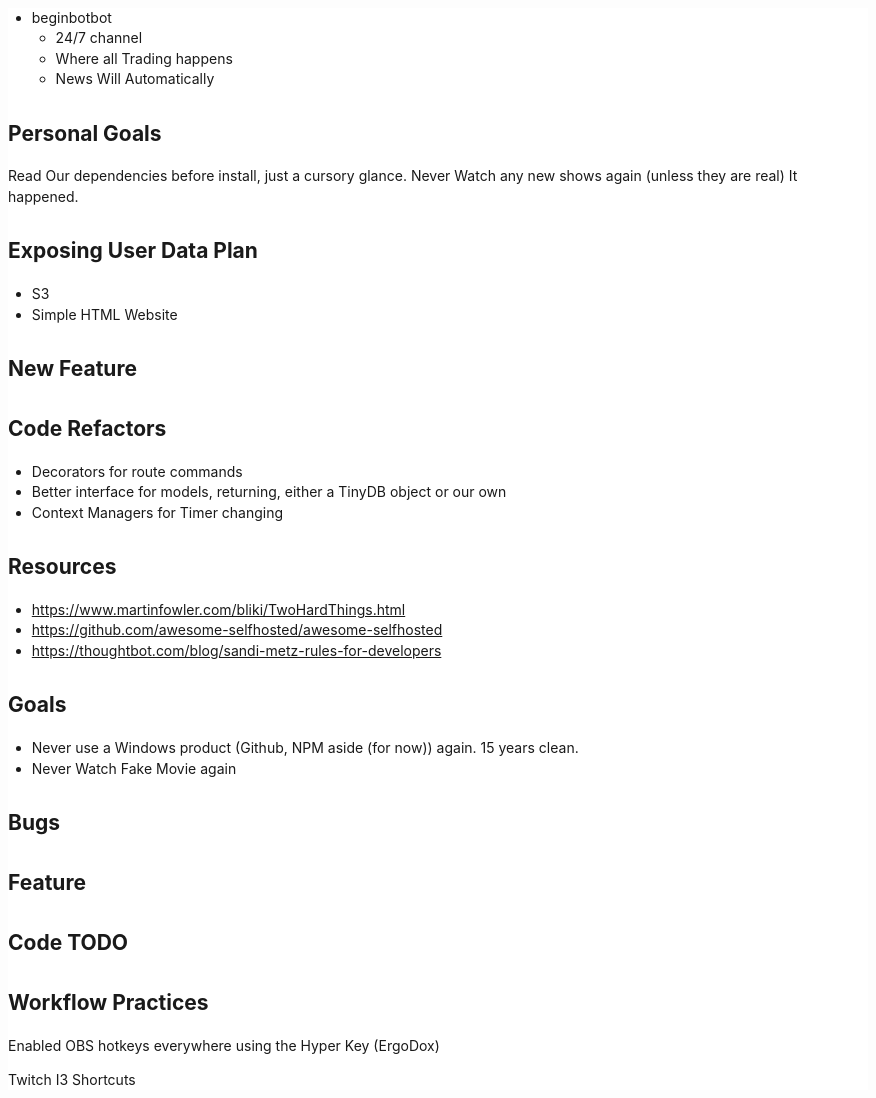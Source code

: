 - beginbotbot
  - 24/7 channel
  - Where all Trading happens
  - News Will Automatically

## Personal Goals

Read Our dependencies before install, just a cursory glance.
Never Watch any new shows again (unless they are real)
It happened.

## Exposing User Data Plan

- S3
- Simple HTML Website

## New Feature

## Code Refactors

- Decorators for route commands
- Better interface for models, returning, either a TinyDB object or our own
- Context Managers for Timer changing

## Resources

- <https://www.martinfowler.com/bliki/TwoHardThings.html>
- <https://github.com/awesome-selfhosted/awesome-selfhosted>
- <https://thoughtbot.com/blog/sandi-metz-rules-for-developers>

## Goals

- Never use a Windows product (Github, NPM aside (for now)) again.
  15 years clean.
- Never Watch Fake Movie again

## Bugs

## Feature

## Code TODO

## Workflow Practices

Enabled OBS hotkeys everywhere using the Hyper Key (ErgoDox)

Twitch I3 Shortcuts
